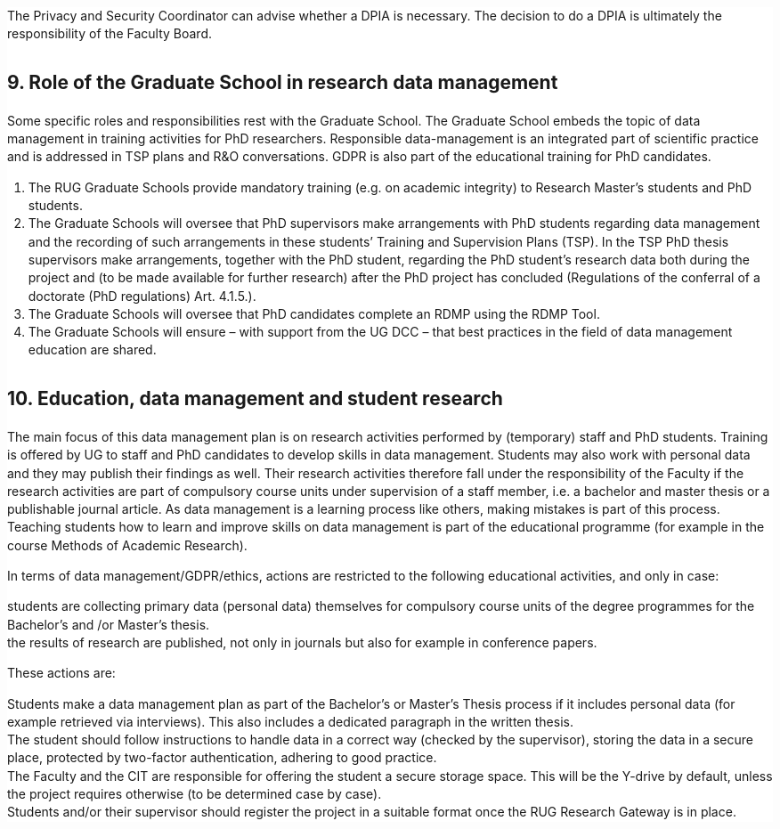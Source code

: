 The Privacy and Security Coordinator can advise whether a DPIA is necessary. The decision to do a DPIA is ultimately the responsibility of the Faculty Board.  

## 9.  Role of the Graduate School in research data management  

Some specific roles and responsibilities rest with the Graduate School. The Graduate School embeds the topic of data management in training activities for PhD researchers. Responsible data-management is an integrated part of scientific practice and is addressed in TSP plans and R&O conversations. GDPR is also part of the educational training for PhD candidates.  

1. The RUG Graduate Schools provide mandatory training (e.g. on academic integrity) to Research Master’s students and PhD students.   
2. The Graduate Schools will oversee that PhD supervisors make arrangements with PhD students regarding data management and the recording of such arrangements in these students’ Training and Supervision Plans (TSP). In the TSP PhD thesis supervisors make arrangements, together with the PhD student, regarding the PhD student’s research data both during the project and (to be made available for further research) after the PhD project has concluded (Regulations of the conferral of a doctorate (PhD regulations) Art. 4.1.5.).   
3. The Graduate Schools will oversee that PhD candidates  complete an RDMP using the RDMP Tool.   
4. The Graduate Schools will ensure – with support from the UG DCC – that best practices in the field of data management education are shared.  

## 10.  Education, data management and student research  

The main focus of this data management plan is on research activities performed by (temporary) staff and PhD students. Training is offered by UG to staff and PhD candidates to develop skills in data management. Students may also work with personal data and they may publish their findings as well. Their research activities therefore fall under the responsibility of the Faculty if the research activities are part of compulsory course units under supervision of a staff member, i.e. a bachelor and master thesis or a publishable journal article.  As data management is a learning process like others, making mistakes is part of this process. Teaching students how to learn and improve skills on data management is part of the educational programme (for example in the course Methods of Academic Research).  

In terms of data management/GDPR/ethics, actions are restricted to the following educational activities, and only in case:  

students are collecting primary data (personal data) themselves for compulsory course units of the degree programmes for the Bachelor’s and /or Master’s thesis.   
the results of research are published, not only in journals but also for example in conference papers.  

These actions are:  

Students make a data management plan as part of the Bachelor’s or Master’s Thesis process if it includes personal data (for example retrieved via interviews). This also includes a dedicated paragraph in the written thesis.   
The student should follow instructions to handle data in a correct way (checked by the supervisor), storing the data in a secure place, protected by  two-factor authentication, adhering to good practice.   
The Faculty and the CIT are responsible for offering the student a secure storage space. This will be the Y-drive by default, unless the project requires otherwise (to be determined case by case).   
Students and/or their supervisor should register the project in a suitable format once the RUG Research Gateway is in place.  
